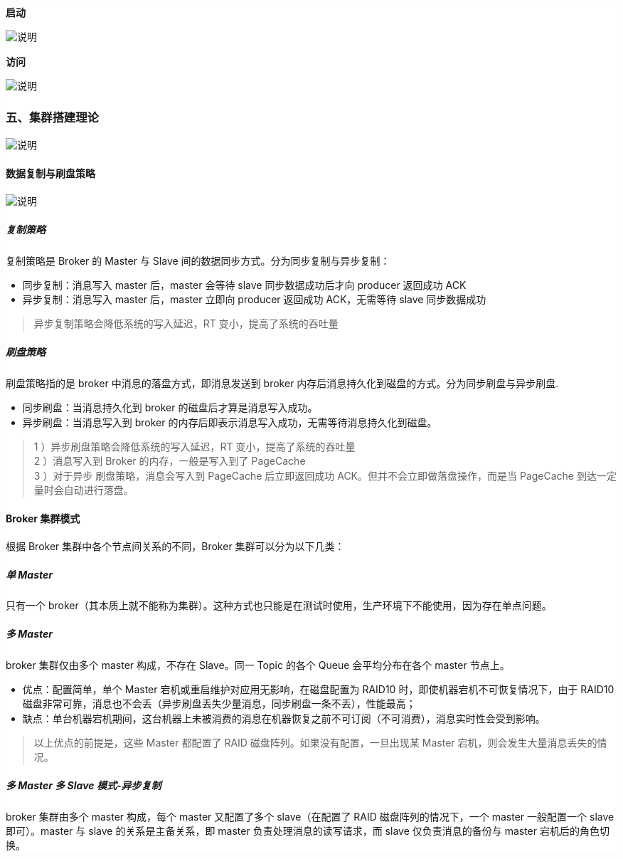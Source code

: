 **启动**

![说明](https://wwp-study-notes.oss-cn-nanjing.aliyuncs.com/imgs/RocketMQ/QQ截图20220208111700.png "QQ截图20201229183512.png")

**访问**

![说明](https://wwp-study-notes.oss-cn-nanjing.aliyuncs.com/imgs/RocketMQ/QQ截图20220208111724.png "QQ截图20201229183512.png")

### 五、集群搭建理论

![说明](https://wwp-study-notes.oss-cn-nanjing.aliyuncs.com/imgs/RocketMQ/QQ截图20220208111755.png "QQ截图20201229183512.png")

#### 数据复制与刷盘策略

![说明](https://wwp-study-notes.oss-cn-nanjing.aliyuncs.com/imgs/RocketMQ/QQ截图20220208111822.png "QQ截图20201229183512.png")

##### 复制策略

复制策略是 Broker 的 Master 与 Slave 间的数据同步方式。分为同步复制与异步复制：

- 同步复制：消息写入 master 后，master 会等待 slave 同步数据成功后才向 producer 返回成功 ACK
- 异步复制：消息写入 master 后，master 立即向 producer 返回成功 ACK，无需等待 slave 同步数据成功

> 异步复制策略会降低系统的写入延迟，RT 变小，提高了系统的吞吐量

##### 刷盘策略

刷盘策略指的是 broker 中消息的落盘方式，即消息发送到 broker 内存后消息持久化到磁盘的方式。分为同步刷盘与异步刷盘.

- 同步刷盘：当消息持久化到 broker 的磁盘后才算是消息写入成功。
- 异步刷盘：当消息写入到 broker 的内存后即表示消息写入成功，无需等待消息持久化到磁盘。

> 1 ）异步刷盘策略会降低系统的写入延迟，RT 变小，提高了系统的吞吐量<br>
> 2 ）消息写入到 Broker 的内存，一般是写入到了 PageCache<br>
> 3 ）对于异步 刷盘策略，消息会写入到 PageCache 后立即返回成功 ACK。但并不会立即做落盘操作，而是当 PageCache 到达一定量时会自动进行落盘。<br>

#### Broker 集群模式

根据 Broker 集群中各个节点间关系的不同，Broker 集群可以分为以下几类：

##### 单 Master

只有一个 broker（其本质上就不能称为集群）。这种方式也只能是在测试时使用，生产环境下不能使用，因为存在单点问题。

##### 多 Master

broker 集群仅由多个 master 构成，不存在 Slave。同一 Topic 的各个 Queue 会平均分布在各个 master 节点上。

- 优点：配置简单，单个 Master 宕机或重启维护对应用无影响，在磁盘配置为 RAID10 时，即使机器宕机不可恢复情况下，由于 RAID10 磁盘非常可靠，消息也不会丢（异步刷盘丢失少量消息，同步刷盘一条不丢），性能最高；
- 缺点：单台机器宕机期间，这台机器上未被消费的消息在机器恢复之前不可订阅（不可消费），消息实时性会受到影响。

> 以上优点的前提是，这些 Master 都配置了 RAID 磁盘阵列。如果没有配置，一旦出现某 Master 宕机，则会发生大量消息丢失的情况。

##### 多 Master 多 Slave 模式-异步复制

broker 集群由多个 master 构成，每个 master 又配置了多个 slave（在配置了 RAID 磁盘阵列的情况下，一个 master 一般配置一个 slave 即可）。master 与 slave 的关系是主备关系，即 master 负责处理消息的读写请求，而 slave 仅负责消息的备份与 master 宕机后的角色切换。
